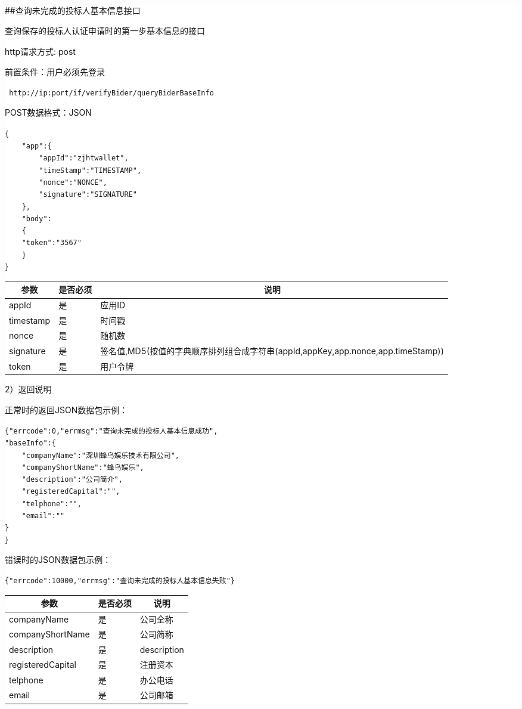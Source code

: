 
##查询未完成的投标人基本信息接口

查询保存的投标人认证申请时的第一步基本信息的接口

http请求方式: post

前置条件：用户必须先登录

     http://ip:port/if/verifyBider/queryBiderBaseInfo

POST数据格式：JSON

    {
        "app":{
            "appId":"zjhtwallet",
            "timeStamp":"TIMESTAMP", 
            "nonce":"NONCE",
            "signature":"SIGNATURE"
        },        
        "body":
        {
	    "token":"3567"
        }
    } 

参数|是否必须|说明
----|----|-----
appId|是|应用ID
timestamp|是|时间戳
nonce|是|随机数
signature|是|签名值,MD5(按值的字典顺序排列组合成字符串(appId,appKey,app.nonce,app.timeStamp))
token|是|用户令牌

2）返回说明

正常时的返回JSON数据包示例：
 
    {"errcode":0,"errmsg":"查询未完成的投标人基本信息成功",
	"baseInfo":{
		"companyName":"深圳蜂鸟娱乐技术有限公司",
		"companyShortName":"蜂鸟娱乐",
		"description":"公司简介",
		"registeredCapital":"",
		"telphone":"",
		"email":""
	}
    }

错误时的JSON数据包示例：

    {"errcode":10000,"errmsg":"查询未完成的投标人基本信息失败"}
参数|是否必须|说明
----|----|-----
companyName|是|公司全称
companyShortName|是|公司简称
description|是|description
registeredCapital|是|注册资本
telphone|是|办公电话
email|是|公司邮箱
